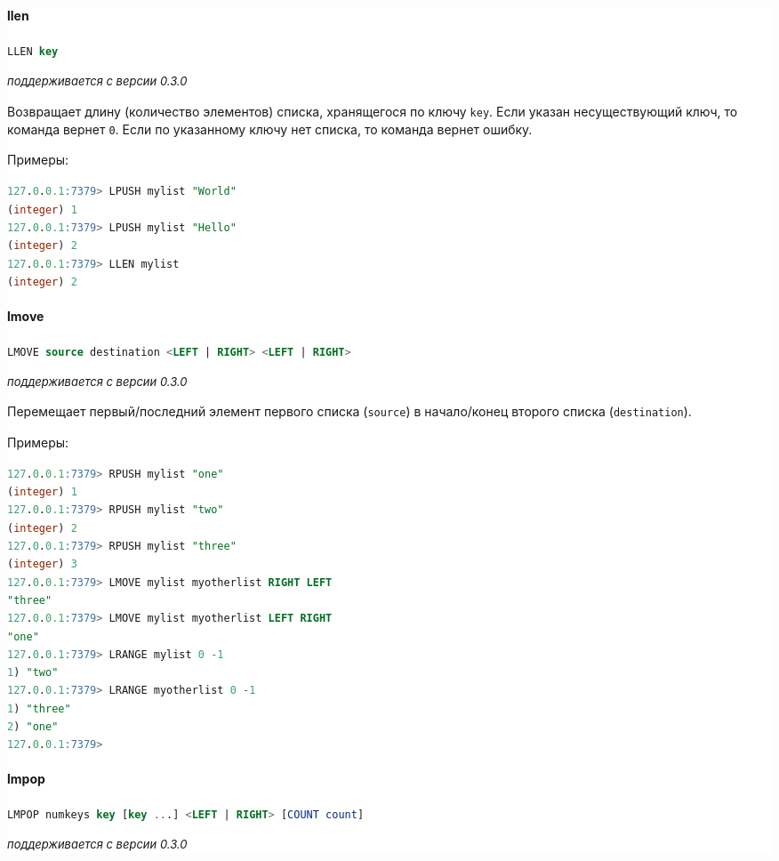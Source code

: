 #### llen

```sql
LLEN key
```
<font size="2">_поддерживается с версии 0.3.0_</font>

Возвращает длину (количество элементов) списка, хранящегося по ключу
`key`. Если указан несуществующий ключ, то команда вернет `0`. Если по
указанному ключу нет списка, то команда вернет ошибку.

Примеры:

```sql
127.0.0.1:7379> LPUSH mylist "World"
(integer) 1
127.0.0.1:7379> LPUSH mylist "Hello"
(integer) 2
127.0.0.1:7379> LLEN mylist
(integer) 2
```

#### lmove

```sql
LMOVE source destination <LEFT | RIGHT> <LEFT | RIGHT>
```
<font size="2">_поддерживается с версии 0.3.0_</font>

Перемещает первый/последний элемент первого списка (`source`) в
начало/конец второго списка (`destination`).

Примеры:

```sql
127.0.0.1:7379> RPUSH mylist "one"
(integer) 1
127.0.0.1:7379> RPUSH mylist "two"
(integer) 2
127.0.0.1:7379> RPUSH mylist "three"
(integer) 3
127.0.0.1:7379> LMOVE mylist myotherlist RIGHT LEFT
"three"
127.0.0.1:7379> LMOVE mylist myotherlist LEFT RIGHT
"one"
127.0.0.1:7379> LRANGE mylist 0 -1
1) "two"
127.0.0.1:7379> LRANGE myotherlist 0 -1
1) "three"
2) "one"
127.0.0.1:7379>
```

#### lmpop

```sql
LMPOP numkeys key [key ...] <LEFT | RIGHT> [COUNT count]
```
<font size="2">_поддерживается с версии 0.3.0_</font>


[`--share-dir`]: ../reference/cli.md#run_share_dir
[admin_console]: ../tutorial/connecting.md#admin_console
[tier]: ../overview/glossary.md#tier
[бакетов]: ../overview/glossary.md#bucket
[bucket_count]: ../reference/config.md#cluster_tier_tier_bucket_count
[default_bucket_count]: ../reference/config.md#cluster_default_bucket_count
[Picodata Pike]: ../dev/plugin_create.md#pike_plugin_config_apply
[инвентарного файла Ansible]: ../admin/deploy_ansible.md#plugin_management